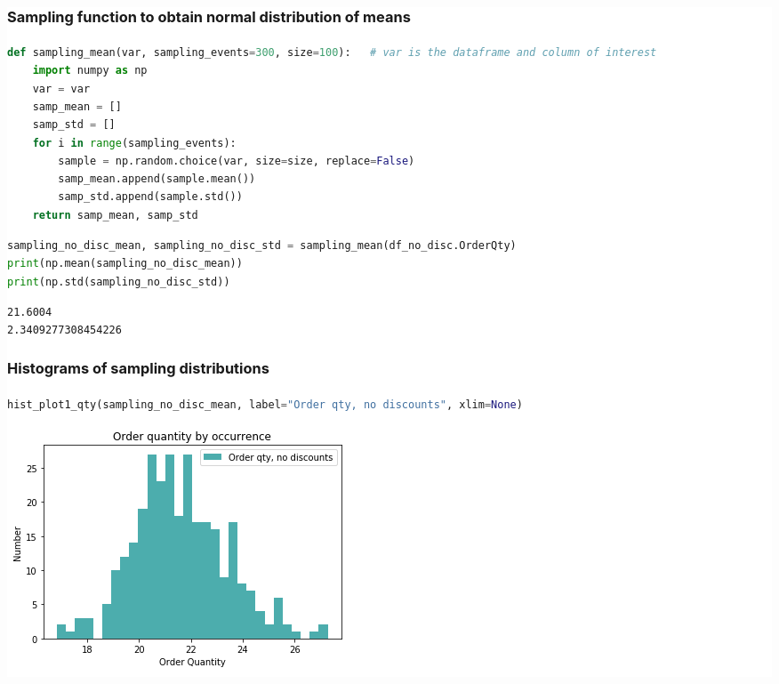 ### Sampling function to obtain normal distribution of means


```python
def sampling_mean(var, sampling_events=300, size=100):   # var is the dataframe and column of interest
    import numpy as np
    var = var
    samp_mean = []
    samp_std = []
    for i in range(sampling_events):
        sample = np.random.choice(var, size=size, replace=False)
        samp_mean.append(sample.mean())
        samp_std.append(sample.std())
    return samp_mean, samp_std

```


```python
sampling_no_disc_mean, sampling_no_disc_std = sampling_mean(df_no_disc.OrderQty)
print(np.mean(sampling_no_disc_mean))
print(np.std(sampling_no_disc_std))
```

    21.6004
    2.3409277308454226


### Histograms of sampling distributions


```python
hist_plot1_qty(sampling_no_disc_mean, label="Order qty, no discounts", xlim=None)

```


![png](student_files/student_42_0.png)

